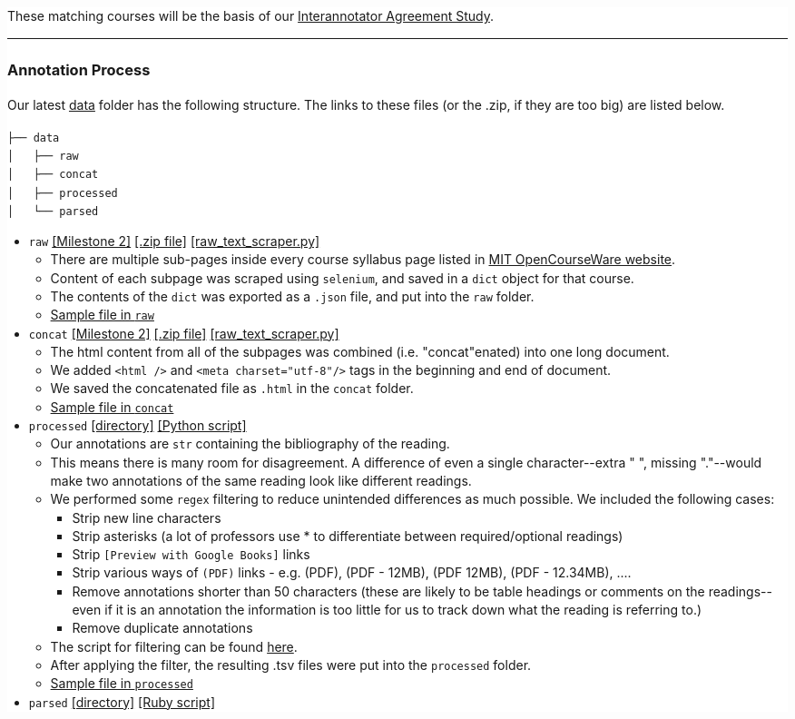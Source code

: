 These matching courses will be the basis of our [Interannotator Agreement Study](https://github.ubc.ca/MDS-CL-2022-23/COLX523_BiyaIvanJaeJessieMin/blob/master/milestone_3/interannotator_agreement_study.ipynb).

-------

### Annotation Process 

Our latest [data](https://github.ubc.ca/MDS-CL-2022-23/COLX523_BiyaIvanJaeJessieMin/tree/master/data) folder has the following structure. The links to these files (or the .zip, if they are too big) are listed below. 

```
├── data
│   ├── raw  
│   ├── concat 
│   ├── processed
│   └── parsed
```

- `raw` [[Milestone 2]](https://github.ubc.ca/MDS-CL-2022-23/COLX523_BiyaIvanJaeJessieMin/blob/master/milestone_2/corpus_collection.md) [[.zip file]](https://github.ubc.ca/MDS-CL-2022-23/COLX523_BiyaIvanJaeJessieMin/blob/master/data/raw.zip) [[raw_text_scraper.py]](https://github.ubc.ca/MDS-CL-2022-23/COLX523_BiyaIvanJaeJessieMin/blob/master/milestone_2/raw_text_scraper.py)
  - There are multiple sub-pages inside every course syllabus page listed in [MIT OpenCourseWare website](https://ocw.mit.edu/).
  - Content of each subpage was scraped using `selenium`, and saved in a `dict` object for that course. 
  - The contents of the `dict` was exported as a `.json` file, and put into the `raw` folder.
  - [Sample file in `raw`](https://github.ubc.ca/MDS-CL-2022-23/COLX523_BiyaIvanJaeJessieMin/blob/master/data/raw/0.json)
- `concat` [[Milestone 2]](https://github.ubc.ca/MDS-CL-2022-23/COLX523_BiyaIvanJaeJessieMin/blob/master/milestone_2/corpus_collection.md) [[.zip file]](https://github.ubc.ca/MDS-CL-2022-23/COLX523_BiyaIvanJaeJessieMin/blob/master/data/concat.zip) [[raw_text_scraper.py]](https://github.ubc.ca/MDS-CL-2022-23/COLX523_BiyaIvanJaeJessieMin/blob/master/milestone_2/raw_text_scraper.py)
  - The html content from all of the subpages was combined (i.e. "concat"enated) into one long document. 
  - We added `<html />` and `<meta charset="utf-8"/>` tags in the beginning and end of document. 
  - We saved the concatenated file as `.html` in the `concat` folder.
  - [Sample file in `concat`](https://github.ubc.ca/MDS-CL-2022-23/COLX523_BiyaIvanJaeJessieMin/blob/master/data/concat/0.html)
- `processed` [[directory]](https://github.ubc.ca/MDS-CL-2022-23/COLX523_BiyaIvanJaeJessieMin/tree/jae/data/processed) [[Python script]](https://github.ubc.ca/MDS-CL-2022-23/COLX523_BiyaIvanJaeJessieMin/blob/jae/milestone_3/annotation_cleaner.py)
  - Our annotations are `str` containing the bibliography of the reading. 
  - This means there is many room for disagreement. A difference of even a single character--extra " ", missing "."--would make two annotations of the same reading look like different readings. 
  - We performed some `regex` filtering to reduce unintended differences as much possible. We included the following cases:
    - Strip new line characters
    - Strip asterisks (a lot of professors use * to differentiate between required/optional readings)
    - Strip `[Preview with Google Books]` links 
    - Strip various ways of `(PDF)` links - e.g. (PDF), (PDF - 12MB), (PDF 12MB), (PDF - 12.34MB), ....
    - Remove annotations shorter than 50 characters (these are likely to be table headings or comments on the readings--even if it is an annotation the information is too little for us to track down what the reading is referring to.) 
    - Remove duplicate annotations 
  - The script for filtering can be found [here](https://github.ubc.ca/MDS-CL-2022-23/COLX523_BiyaIvanJaeJessieMin/blob/jae/milestone_3/annotation_cleaner.py).
  - After applying the filter, the resulting .tsv files were put into the `processed` folder.
  - [Sample file in `processed`](https://github.ubc.ca/MDS-CL-2022-23/COLX523_BiyaIvanJaeJessieMin/blob/jae/data/processed/biya/1000.tsv)
- `parsed` [[directory]](https://github.ubc.ca/MDS-CL-2022-23/COLX523_BiyaIvanJaeJessieMin/tree/jae/data/parsed) [[Ruby script]](https://github.ubc.ca/MDS-CL-2022-23/COLX523_BiyaIvanJaeJessieMin/blob/jae/milestone_3/annotation_parser.rb)